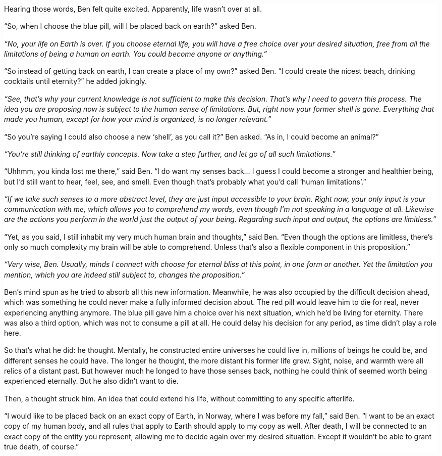 Hearing those words, Ben felt quite excited. Apparently, life wasn’t over at all.

“So, when I choose the blue pill, will I be placed back on earth?” asked Ben.

_“No, your life on Earth is over. If you choose eternal life, you will have a free choice over your desired situation, free from all the limitations of being a human on earth. You could become anyone or anything.”_

“So instead of getting back on earth, I can create a place of my own?” asked Ben. “I could create the nicest beach, drinking cocktails until eternity?” he added jokingly.

_“See, that’s why your current knowledge is not sufficient to make this decision. That’s why I need to govern this process. The idea you are proposing now is subject to the human sense of limitations. But, right now your former shell is gone. Everything that made you human, except for how your mind is organized, is no longer relevant.”_

“So you’re saying I could also choose a new ‘shell’, as you call it?” Ben asked. “As in, I could become an animal?”

_“You’re still thinking of earthly concepts. Now take a step further, and let go of all such limitations.”_

“Uhhmm, you kinda lost me there,” said Ben. “I do want my senses back… I guess I could become a stronger and healthier being, but I’d still want to hear, feel, see, and smell. Even though that’s probably what you’d call ‘human limitations’.”

_“If we take such senses to a more abstract level, they are just input accessible to your brain. Right now, your only input is your communication with me, which allows you to comprehend my words, even though I’m not speaking in a language at all. Likewise are the actions you perform in the world just the output of your being. Regarding such input and output, the options are limitless.”_

“Yet, as you said, I still inhabit my very much human brain and thoughts,” said Ben. “Even though the options are limitless, there’s only so much complexity my brain will be able to comprehend. Unless that’s also a flexible component in this proposition.”

_“Very wise, Ben. Usually, minds I connect with choose for eternal bliss at this point, in one form or another. Yet the limitation you mention, which you are indeed still subject to, changes the proposition.”_

Ben’s mind spun as he tried to absorb all this new information. Meanwhile, he was also occupied by the difficult decision ahead, which was something he could never make a fully informed decision about. The red pill would leave him to die for real, never experiencing anything anymore. The blue pill gave him a choice over his next situation, which he’d be living for eternity. There was also a third option, which was not to consume a pill at all. He could delay his decision for any period, as time didn’t play a role here.

So that’s what he did: he thought. Mentally, he constructed entire universes he could live in, millions of beings he could be, and different senses he could have. The longer he thought, the more distant his former life grew. Sight, noise, and warmth were all relics of a distant past. But however much he longed to have those senses back, nothing he could think of seemed worth being experienced eternally. But he also didn’t want to die.

Then, a thought struck him. An idea that could extend his life, without committing to any specific afterlife.

“I would like to be placed back on an exact copy of Earth, in Norway, where I was before my fall,” said Ben. “I want to be an exact copy of my human body, and all rules that apply to Earth should apply to my copy as well. After death, I will be connected to an exact copy of the entity you represent, allowing me to decide again over my desired situation. Except it wouldn’t be able to grant true death, of course.”
